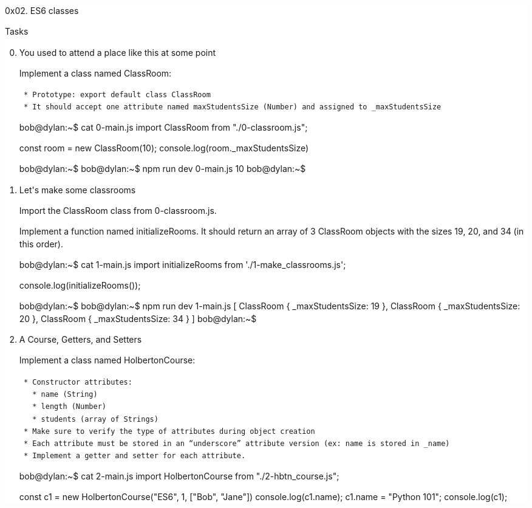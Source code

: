 0x02. ES6 classes

Tasks

0. You used to attend a place like this at some point

    Implement a class named ClassRoom:

        * Prototype: export default class ClassRoom
        * It should accept one attribute named maxStudentsSize (Number) and assigned to _maxStudentsSize

    bob@dylan:~$ cat 0-main.js
    import ClassRoom from "./0-classroom.js";

    const room = new ClassRoom(10);
    console.log(room._maxStudentsSize)

    bob@dylan:~$ 
    bob@dylan:~$ npm run dev 0-main.js 
    10
    bob@dylan:~$ 

1. Let's make some classrooms

    Import the ClassRoom class from 0-classroom.js.

    Implement a function named initializeRooms. It should return an array of 3 ClassRoom objects with the sizes 19, 20, and 34 (in this order).

    bob@dylan:~$ cat 1-main.js
    import initializeRooms from './1-make_classrooms.js';

    console.log(initializeRooms());

    bob@dylan:~$ 
    bob@dylan:~$ npm run dev 1-main.js 
    [
    ClassRoom { _maxStudentsSize: 19 },
    ClassRoom { _maxStudentsSize: 20 },
    ClassRoom { _maxStudentsSize: 34 }
    ]
    bob@dylan:~$   

2. A Course, Getters, and Setters

    Implement a class named HolbertonCourse:

        * Constructor attributes:
          * name (String)
          * length (Number)
          * students (array of Strings)
        * Make sure to verify the type of attributes during object creation
        * Each attribute must be stored in an “underscore” attribute version (ex: name is stored in _name)
        * Implement a getter and setter for each attribute.

    bob@dylan:~$ cat 2-main.js
    import HolbertonCourse from "./2-hbtn_course.js";

    const c1 = new HolbertonCourse("ES6", 1, ["Bob", "Jane"])
    console.log(c1.name);
    c1.name = "Python 101";
    console.log(c1);
